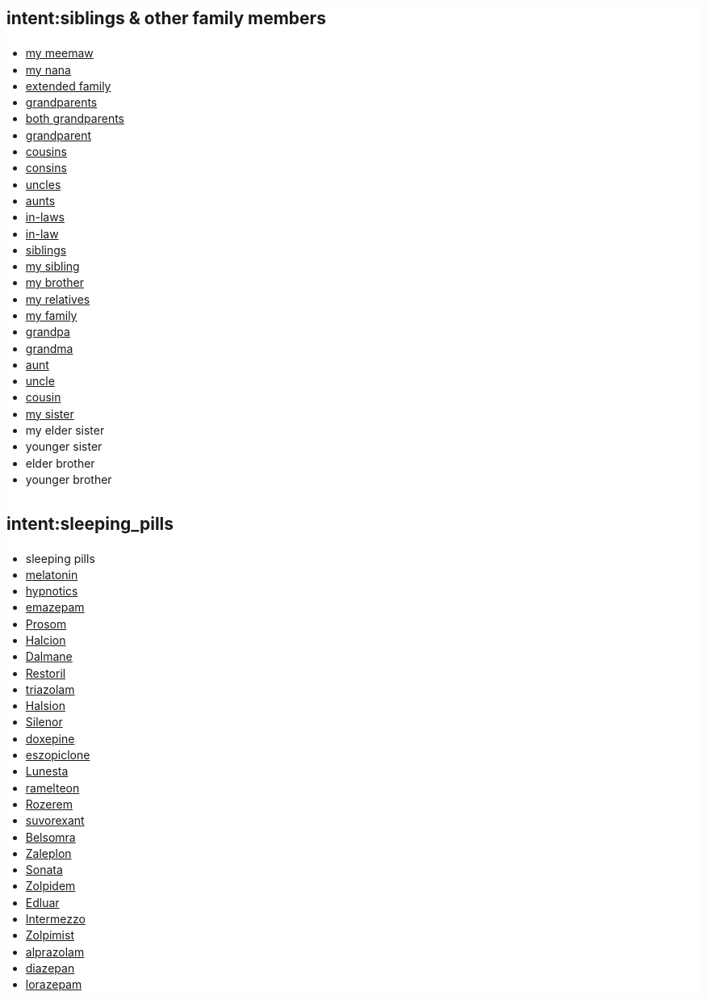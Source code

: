 ## intent:siblings & other family members
- [my meemaw](person)
- [my nana](person)
- [extended family](person)
- [grandparents](person)
- [both grandparents](person)
- [grandparent](person)
- [cousins](person)
- [consins](person)
- [uncles](person)
- [aunts](person)
- [in-laws](person)
- [in-law](person)
- [siblings](person)
- [my sibling](person)
- [my brother](person)
- [my relatives](person)
- [my family](person)
- [grandpa](person)
- [grandma](person)
- [aunt](person)
- [uncle](person)
- [cousin](person)
- [my sister](person)
- my elder sister
- younger sister
- elder brother
- younger brother

## intent:sleeping_pills
- sleeping pills
- [melatonin](medication)
- [hypnotics](medication)
- [emazepam](medication)
- [Prosom](medication)
- [Halcion](medication)
- [Dalmane](medication)
- [Restoril](medication)
- [triazolam](medication)
- [Halsion](medication)
- [Silenor](medication)
- [doxepine](medication)
- [eszopiclone](medication)
- [Lunesta](medication)
- [ramelteon](medication)
- [Rozerem](medication)
- [suvorexant](medication)
- [Belsomra](medication)
- [Zaleplon](medication)
- [Sonata](medication)
- [Zolpidem](medication)
- [Edluar](medication)
- [Intermezzo](medication)
- [Zolpimist](medication)
- [alprazolam](medication)
- [diazepan](medication)
- [lorazepam](medication)
